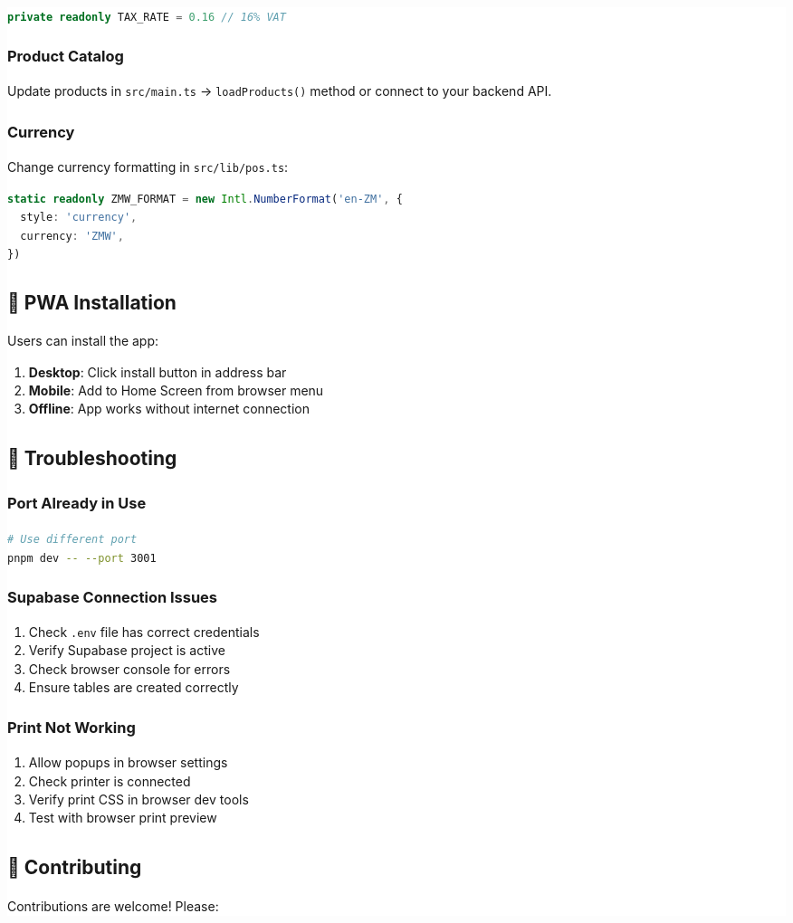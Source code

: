 ```typescript
private readonly TAX_RATE = 0.16 // 16% VAT
```

### Product Catalog

Update products in `src/main.ts` → `loadProducts()` method or connect to your backend API.

### Currency

Change currency formatting in `src/lib/pos.ts`:

```typescript
static readonly ZMW_FORMAT = new Intl.NumberFormat('en-ZM', {
  style: 'currency',
  currency: 'ZMW',
})
```

## 📱 PWA Installation

Users can install the app:

1. **Desktop**: Click install button in address bar
2. **Mobile**: Add to Home Screen from browser menu
3. **Offline**: App works without internet connection

## 🐛 Troubleshooting

### Port Already in Use

```bash
# Use different port
pnpm dev -- --port 3001
```

### Supabase Connection Issues

1. Check `.env` file has correct credentials
2. Verify Supabase project is active
3. Check browser console for errors
4. Ensure tables are created correctly

### Print Not Working

1. Allow popups in browser settings
2. Check printer is connected
3. Verify print CSS in browser dev tools
4. Test with browser print preview

## 🤝 Contributing

Contributions are welcome! Please:
